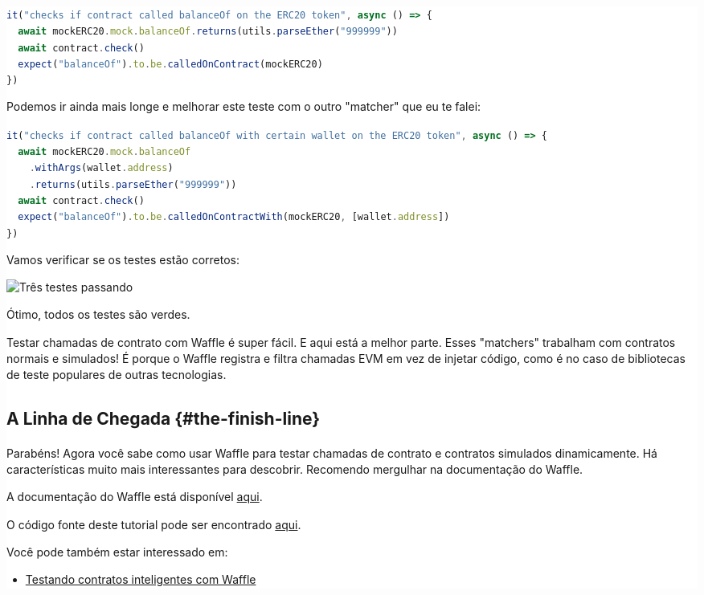 ```typescript
it("checks if contract called balanceOf on the ERC20 token", async () => {
  await mockERC20.mock.balanceOf.returns(utils.parseEther("999999"))
  await contract.check()
  expect("balanceOf").to.be.calledOnContract(mockERC20)
})
```

Podemos ir ainda mais longe e melhorar este teste com o outro "matcher" que eu te falei:

```typescript
it("checks if contract called balanceOf with certain wallet on the ERC20 token", async () => {
  await mockERC20.mock.balanceOf
    .withArgs(wallet.address)
    .returns(utils.parseEther("999999"))
  await contract.check()
  expect("balanceOf").to.be.calledOnContractWith(mockERC20, [wallet.address])
})
```

Vamos verificar se os testes estão corretos:

![Três testes passando](test-three.png)

Ótimo, todos os testes são verdes.

Testar chamadas de contrato com Waffle é super fácil. E aqui está a melhor parte. Esses "matchers" trabalham com contratos normais e simulados! É porque o Waffle registra e filtra chamadas EVM em vez de injetar código, como é no caso de bibliotecas de teste populares de outras tecnologias.

## A Linha de Chegada {#the-finish-line}

Parabéns! Agora você sabe como usar Waffle para testar chamadas de contrato e contratos simulados dinamicamente. Há características muito mais interessantes para descobrir. Recomendo mergulhar na documentação do Waffle.

A documentação do Waffle está disponível [aqui](https://ethereum-waffle.readthedocs.io/).

O código fonte deste tutorial pode ser encontrado [aqui](https://github.com/EthWorks/Waffle/tree/master/examples/dynamic-mocking-and-testing-calls).

Você pode também estar interessado em:

- [Testando contratos inteligentes com Waffle](/developers/tutorials/waffle-test-simple-smart-contract//)
